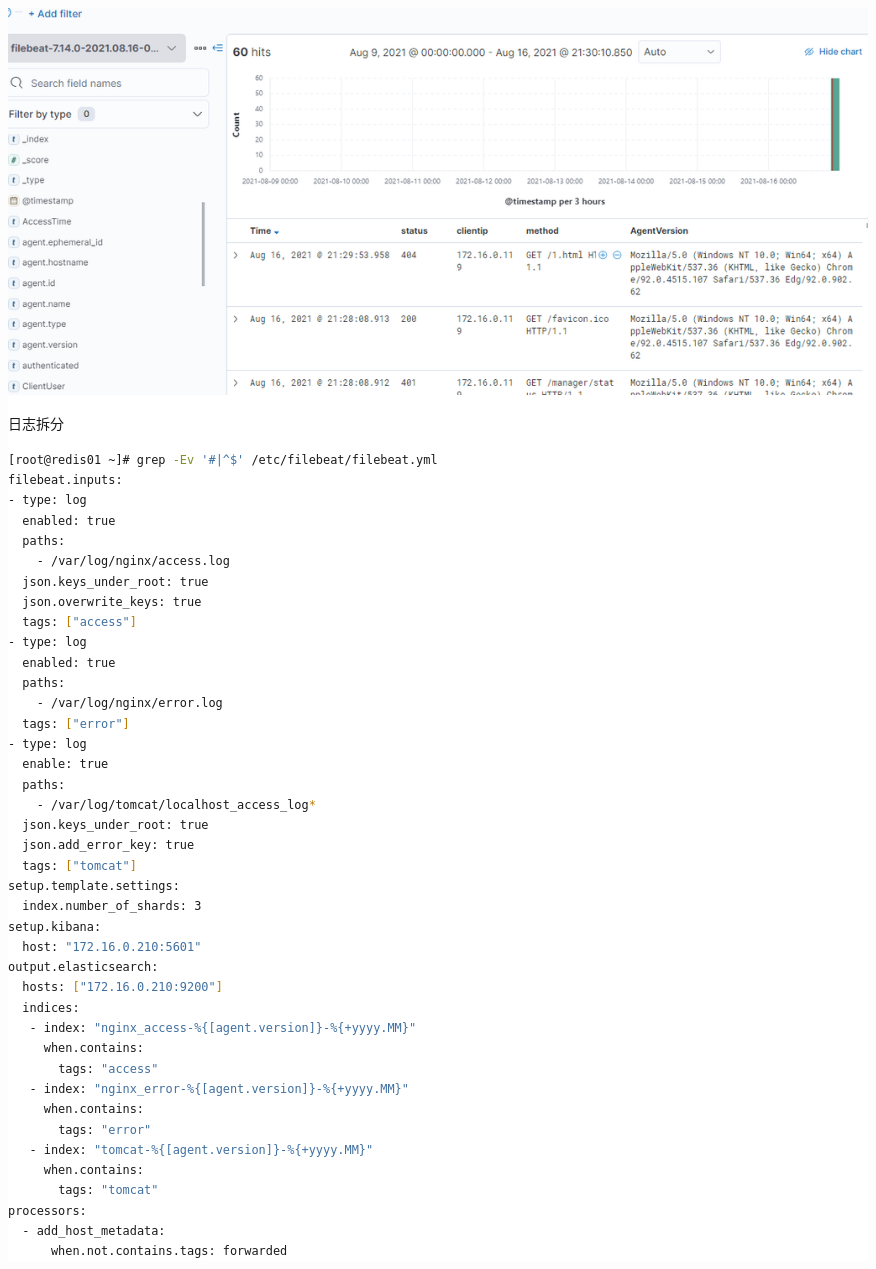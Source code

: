 ![image-20210816213156932](ELK.assets\image-20210816213156932.png)

日志拆分

```BASH
[root@redis01 ~]# grep -Ev '#|^$' /etc/filebeat/filebeat.yml
filebeat.inputs:
- type: log
  enabled: true
  paths:
    - /var/log/nginx/access.log
  json.keys_under_root: true
  json.overwrite_keys: true
  tags: ["access"]
- type: log
  enabled: true
  paths:
    - /var/log/nginx/error.log
  tags: ["error"]
- type: log
  enable: true
  paths: 
    - /var/log/tomcat/localhost_access_log*
  json.keys_under_root: true
  json.add_error_key: true
  tags: ["tomcat"]
setup.template.settings:
  index.number_of_shards: 3
setup.kibana:
  host: "172.16.0.210:5601"
output.elasticsearch:
  hosts: ["172.16.0.210:9200"]
  indices: 
   - index: "nginx_access-%{[agent.version]}-%{+yyyy.MM}"
     when.contains:
       tags: "access"
   - index: "nginx_error-%{[agent.version]}-%{+yyyy.MM}"
     when.contains:
       tags: "error"
   - index: "tomcat-%{[agent.version]}-%{+yyyy.MM}"
     when.contains:
       tags: "tomcat"
processors:
  - add_host_metadata:
      when.not.contains.tags: forwarded
```